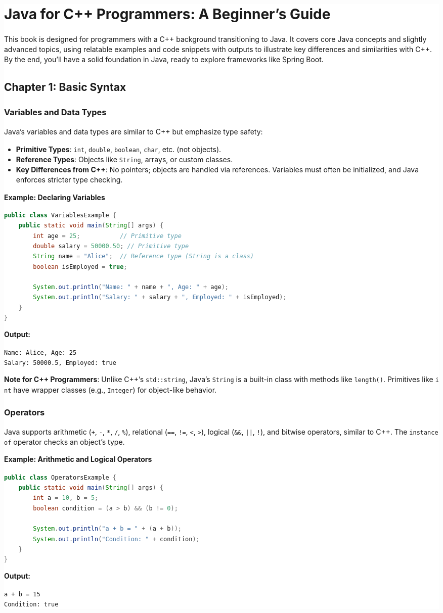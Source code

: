 # Java for C++ Programmers: A Beginner’s Guide

This book is designed for programmers with a C++ background transitioning to Java. It covers core Java concepts and slightly advanced topics, using relatable examples and code snippets with outputs to illustrate key differences and similarities with C++. By the end, you’ll have a solid foundation in Java, ready to explore frameworks like Spring Boot.

## Chapter 1: Basic Syntax

### Variables and Data Types
Java’s variables and data types are similar to C++ but emphasize type safety:
- **Primitive Types**: `int`, `double`, `boolean`, `char`, etc. (not objects).
- **Reference Types**: Objects like `String`, arrays, or custom classes.
- **Key Differences from C++**: No pointers; objects are handled via references. Variables must often be initialized, and Java enforces stricter type checking.

**Example: Declaring Variables**
```java
public class VariablesExample {
    public static void main(String[] args) {
        int age = 25;           // Primitive type
        double salary = 50000.50; // Primitive type
        String name = "Alice";  // Reference type (String is a class)
        boolean isEmployed = true;

        System.out.println("Name: " + name + ", Age: " + age);
        System.out.println("Salary: " + salary + ", Employed: " + isEmployed);
    }
}
```
**Output:**
```
Name: Alice, Age: 25
Salary: 50000.5, Employed: true
```

**Note for C++ Programmers**: Unlike C++’s `std::string`, Java’s `String` is a built-in class with methods like `length()`. Primitives like `int` have wrapper classes (e.g., `Integer`) for object-like behavior.

### Operators
Java supports arithmetic (`+`, `-`, `*`, `/`, `%`), relational (`==`, `!=`, `<`, `>`), logical (`&&`, `||`, `!`), and bitwise operators, similar to C++. The `instanceof` operator checks an object’s type.

**Example: Arithmetic and Logical Operators**
```java
public class OperatorsExample {
    public static void main(String[] args) {
        int a = 10, b = 5;
        boolean condition = (a > b) && (b != 0);

        System.out.println("a + b = " + (a + b));
        System.out.println("Condition: " + condition);
    }
}
```
**Output:**
```
a + b = 15
Condition: true
```
